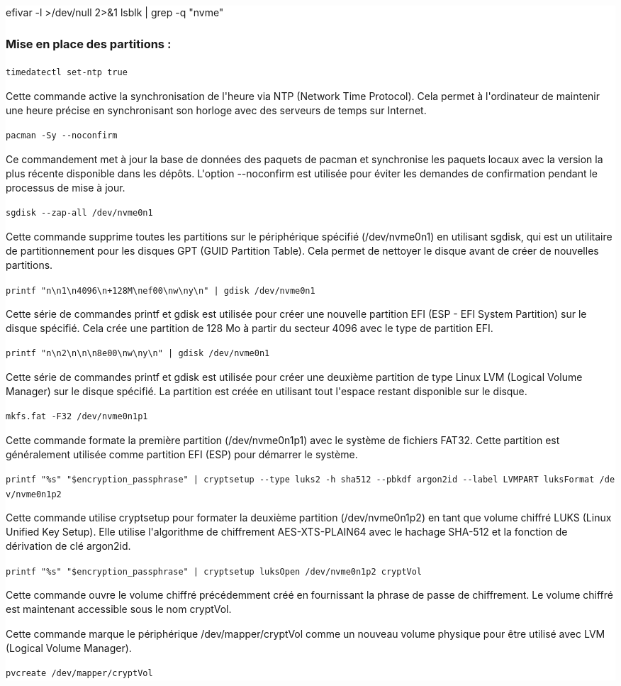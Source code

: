 efivar -l >/dev/null 2>&1
lsblk | grep -q "nvme"


### Mise en place des partitions :

``timedatectl set-ntp true``

Cette commande active la synchronisation de l'heure via NTP (Network Time Protocol). Cela permet à l'ordinateur de maintenir une heure précise en synchronisant son horloge avec des serveurs de temps sur Internet.


``pacman -Sy --noconfirm``

Ce commandement met à jour la base de données des paquets de pacman et synchronise les paquets locaux avec la version la plus récente disponible dans les dépôts. L'option --noconfirm est utilisée pour éviter les demandes de confirmation pendant le processus de mise à jour.

``sgdisk --zap-all /dev/nvme0n1``

Cette commande supprime toutes les partitions sur le périphérique spécifié (/dev/nvme0n1) en utilisant sgdisk, qui est un utilitaire de partitionnement pour les disques GPT (GUID Partition Table). Cela permet de nettoyer le disque avant de créer de nouvelles partitions.

``printf "n\n1\n4096\n+128M\nef00\nw\ny\n" | gdisk /dev/nvme0n1``

Cette série de commandes printf et gdisk est utilisée pour créer une nouvelle partition EFI (ESP - EFI System Partition) sur le disque spécifié. Cela crée une partition de 128 Mo à partir du secteur 4096 avec le type de partition EFI.

``printf "n\n2\n\n\n8e00\nw\ny\n" | gdisk /dev/nvme0n1``

Cette série de commandes printf et gdisk est utilisée pour créer une deuxième partition de type Linux LVM (Logical Volume Manager) sur le disque spécifié. La partition est créée en utilisant tout l'espace restant disponible sur le disque.

``mkfs.fat -F32 /dev/nvme0n1p1``

Cette commande formate la première partition (/dev/nvme0n1p1) avec le système de fichiers FAT32. Cette partition est généralement utilisée comme partition EFI (ESP) pour démarrer le système.

``printf "%s" "$encryption_passphrase" | cryptsetup --type luks2 -h sha512 --pbkdf argon2id --label LVMPART luksFormat /dev/nvme0n1p2``


Cette commande utilise cryptsetup pour formater la deuxième partition (/dev/nvme0n1p2) en tant que volume chiffré LUKS (Linux Unified Key Setup). Elle utilise l'algorithme de chiffrement AES-XTS-PLAIN64 avec le hachage SHA-512 et la fonction de dérivation de clé argon2id.

``printf "%s" "$encryption_passphrase" | cryptsetup luksOpen /dev/nvme0n1p2 cryptVol``

Cette commande ouvre le volume chiffré précédemment créé en fournissant la phrase de passe de chiffrement. Le volume chiffré est maintenant accessible sous le nom cryptVol.

Cette commande marque le périphérique /dev/mapper/cryptVol comme un nouveau volume physique pour être utilisé avec LVM (Logical Volume Manager).


``pvcreate /dev/mapper/cryptVol``
